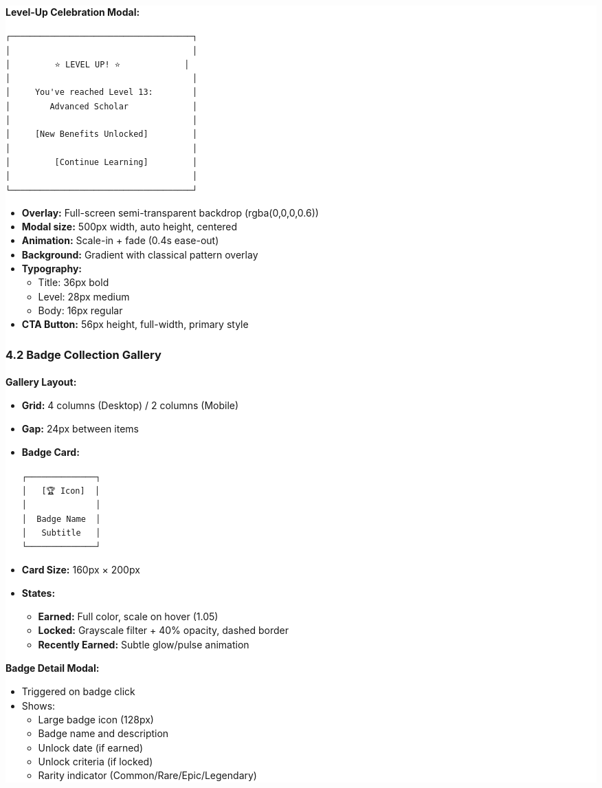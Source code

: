 **Level-Up Celebration Modal:**
```
┌─────────────────────────────────────┐
│                                     │
│         ⭐ LEVEL UP! ⭐             │
│                                     │
│     You've reached Level 13:        │
│        Advanced Scholar             │
│                                     │
│     [New Benefits Unlocked]         │
│                                     │
│         [Continue Learning]         │
│                                     │
└─────────────────────────────────────┘
```

- **Overlay:** Full-screen semi-transparent backdrop (rgba(0,0,0,0.6))
- **Modal size:** 500px width, auto height, centered
- **Animation:** Scale-in + fade (0.4s ease-out)
- **Background:** Gradient with classical pattern overlay
- **Typography:**
  - Title: 36px bold
  - Level: 28px medium
  - Body: 16px regular
- **CTA Button:** 56px height, full-width, primary style

### 4.2 Badge Collection Gallery

**Gallery Layout:**
- **Grid:** 4 columns (Desktop) / 2 columns (Mobile)
- **Gap:** 24px between items
- **Badge Card:**
  ```
  ┌──────────────┐
  │   [🏆 Icon]  │
  │              │
  │  Badge Name  │
  │   Subtitle   │
  └──────────────┘
  ```

- **Card Size:** 160px × 200px
- **States:**
  - **Earned:** Full color, scale on hover (1.05)
  - **Locked:** Grayscale filter + 40% opacity, dashed border
  - **Recently Earned:** Subtle glow/pulse animation

**Badge Detail Modal:**
- Triggered on badge click
- Shows:
  - Large badge icon (128px)
  - Badge name and description
  - Unlock date (if earned)
  - Unlock criteria (if locked)
  - Rarity indicator (Common/Rare/Epic/Legendary)
  